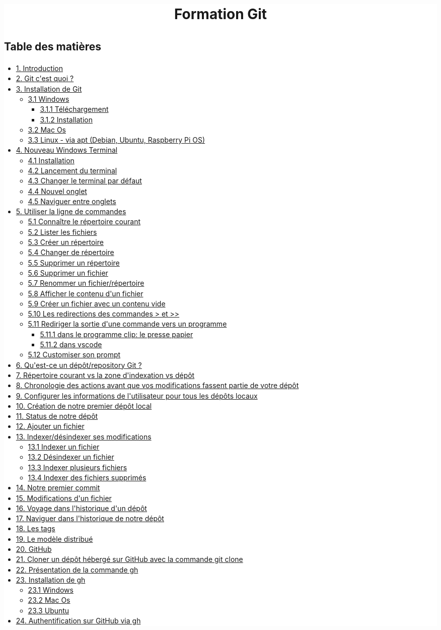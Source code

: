 <h1 style="text-align:center">Formation Git</h1>
<h2>Table des matières</h2>  

- [1. Introduction](#1-introduction)
- [2. Git c'est quoi ?](#2-git-cest-quoi)
- [3. Installation de Git](#3-installation-de-git)
  - [3.1 Windows](#31-windows)
    - [3.1.1 Téléchargement](#311-téléchargement)
    - [3.1.2 Installation](#312-installation)
  - [3.2 Mac Os](#32-mac-os)
  - [3.3 Linux - via apt (Debian, Ubuntu, Raspberry Pi OS)](#33-linux---via-apt-debian-ubuntu-raspberry-pi-os)
- [4. Nouveau Windows Terminal](#4-nouveau-windows-terminal)
  - [4.1 Installation](#41-installation)
  - [4.2 Lancement du terminal](#42-lancement-du-terminal)
  - [4.3 Changer le terminal par défaut](#43-changer-le-terminal-par-defaut)
  - [4.4 Nouvel onglet](#44-nouvel-onglet)
  - [4.5 Naviguer entre onglets](#45-naviguer-entre-onglets)
- [5. Utiliser la ligne de commandes](#5-utiliser-la-ligne-de-commandes)
   - [5.1 Connaître le répertoire courant](#51-connaitre-le-repertoire-courant)
   - [5.2 Lister les fichiers](#52-lister-les-fichiers)
   - [5.3 Créer un répertoire](#53-creer-un-repertoire)
   - [5.4 Changer de répertoire](#54-changer-de-repertoire)
   - [5.5 Supprimer un répertoire](#55-supprimer-un-repertoire)
   - [5.6 Supprimer un fichier](#56-supprimer-un-fichier)
   - [5.7 Renommer un fichier/répertoire](#57-renommer-un-fichier-repertoire)
   - [5.8 Afficher le contenu d'un fichier](#5.8-afficher-le-contenu-d-un-fichier)
   - [5.9 Créer un fichier avec un contenu vide](#59-creer-un-fichier-avec-un-contenu-vide)
   - [5.10 Les redirections des commandes > et >>](#510-les-redirections-des-commandes)
   - [5.11 Rediriger la sortie d'une commande vers un programme](#511-rediriger-la-sortie-d-une-commande-vers-un-programme)
      - [5.11.1 dans le programme clip: le presse papier](#5111-dans-le-programme-clip-le-presse-papier)
      - [5.11.2 dans vscode](#5112-dans-vscode)
   - [5.12 Customiser son prompt](#512-customiser-son-prompt)
- [6. Qu'est-ce un dépôt/repository Git ?](#6-quest-ce-qun-depotrepository-git)
- [7. Répertoire courant vs la zone d'indexation vs dépôt](#7-repertoire-courant-vs-la-zone-dindexation-vs-depot)
- [8. Chronologie des actions avant que vos modifications fassent partie de votre dépôt](#8-chronologie-des-actions-avant-que-vos-modifications-fassent-partie-de-votre-depot)
- [9. Configurer les informations de l'utilisateur pour tous les dépôts locaux](#9-configurer-les-informations-de-lutilisateur-pour-tous-les-depots-locaux)
- [10. Création de notre premier dépôt local](#10-creation-de-notre-premier-depot-local)
- [11. Status de notre dépôt](#11-status-de-notre-depot)
- [12. Ajouter un fichier](#12-ajouter-un-fichier)
- [13. Indexer/désindexer ses modifications](#13-indexerdesindexer-ses-modifications)
   - [13.1 Indexer un fichier](#131-indexer-un-fichier)
   - [13.2 Désindexer un fichier](#132-desindexer-un-fichier)
   - [13.3 Indexer plusieurs fichiers](#133-indexer-plusieurs-fichiers)
   - [13.4 Indexer des fichiers supprimés](#134-indexer-des-fichiers-supprimes)
- [14. Notre premier commit](#14-notre-premier-commit)
- [15. Modifications d'un fichier](#15-modifications-dun-fichier)
- [16. Voyage dans l'historique d'un dépôt](#16-voyage-dans-lhistorique-dun-depot)
- [17. Naviguer dans l'historique de notre dépôt](#17-naviguer-dans-lhistorique-de-notre-depot)
- [18. Les tags](#18-les-tags)
- [19. Le modèle distribué](#19-le-modele-distribue)
- [20. GitHub](#20-github)
- [21. Cloner un dépôt hébergé sur GitHub avec la commande git clone](#21-cloner-un-depot-heberge-sur-github-avec-la-commande-git-clone)
- [22. Présentation de la commande gh](#22-presentation-de-la-commande-gh)
- [23. Installation de gh](#23-installation-de-gh)
  - [23.1 Windows](#231-windows)
  - [23.2 Mac Os](#232-mac-os)
  - [23.3 Ubuntu](#233-ubuntu)
- [24. Authentification sur GitHub via gh](#24-authentification-sur-github-via-gh)